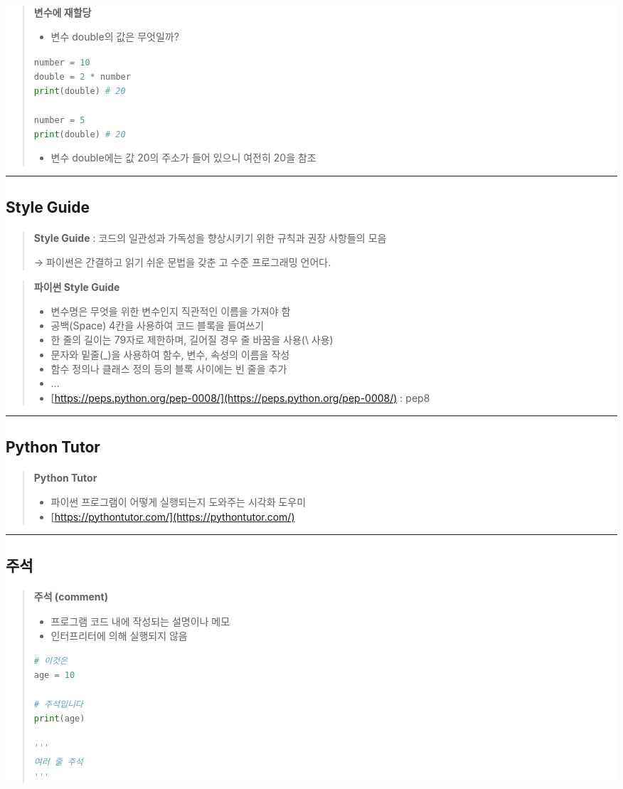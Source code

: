 > **변수에 재할당**
> 
> - 변수 double의 값은 무엇일까?
> 
> ```python
> number = 10
> double = 2 * number
> print(double) # 20
> 
> number = 5
> print(double) # 20
> ```
> 
> - 변수 double에는 값 20의 주소가 들어 있으니 여전히 20을 참조

---

## Style Guide

> **Style Guide** : 코드의 일관성과 가독성을 향상시키기 위한 규칙과 권장 사항들의 모음
> 
> 
> → 파이썬은 간결하고 읽기 쉬운 문법을 갖춘 고 수준 프로그래밍 언어다.
> 

> **파이썬 Style Guide**
> 
> - 변수명은 무엇을 위한 변수인지 직관적인 이름을 가져야 함
> - 공백(Space) 4칸을 사용하여 코드 블록을 들여쓰기
> - 한 줄의 길이는 79자로 제한하며, 길어질 경우 줄 바꿈을 사용(\ 사용)
> - 문자와 밑줄(_)을 사용하여 함수, 변수, 속성의 이름을 작성
> - 함수 정의나 클래스 정의 등의 블록 사이에는 빈 줄을 추가
> - …
> - [https://peps.python.org/pep-0008/](https://peps.python.org/pep-0008/) : pep8

---

## Python Tutor

> **Python Tutor**
> 
> - 파이썬 프로그램이 어떻게 실행되는지 도와주는 시각화 도우미
> - [https://pythontutor.com/](https://pythontutor.com/)

---

## 주석

> **주석 (comment)**
> 
> - 프로그램 코드 내에 작성되는 설명이나 메모
> - 인터프리터에 의해 실행되지 않음
> 
> ```python
> # 이것은
> age = 10
> 
> # 주석입니다
> print(age)
> 
> '''
> 여러 줄 주석
> '''
> ```